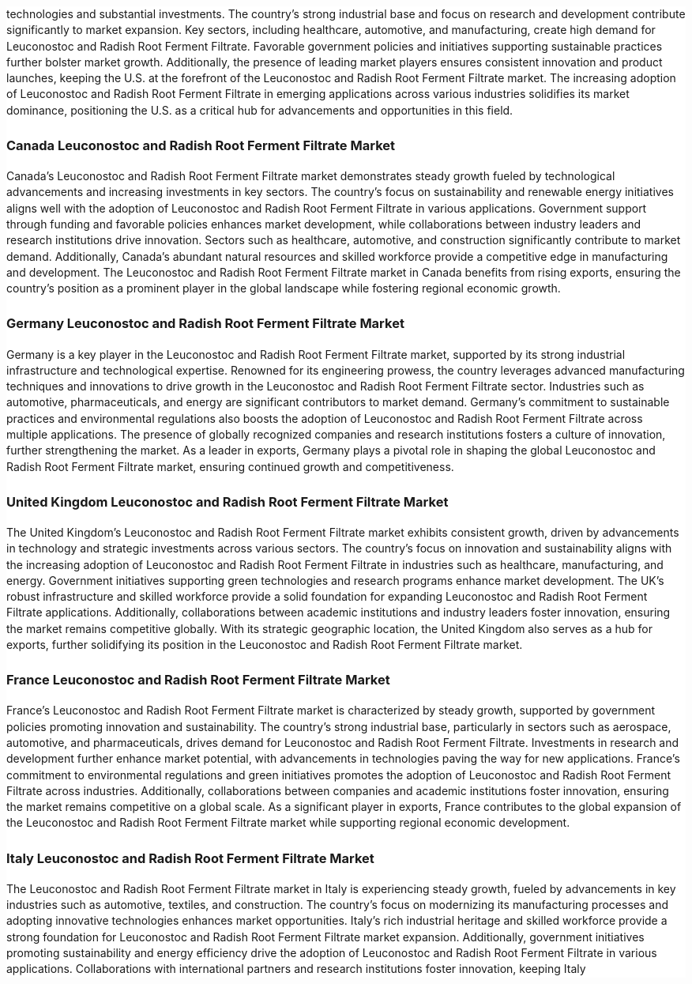 technologies and substantial investments. The country&rsquo;s strong industrial base and focus on research and development contribute significantly to market expansion. Key sectors, including healthcare, automotive, and manufacturing, create high demand for Leuconostoc and Radish Root Ferment Filtrate. Favorable government policies and initiatives supporting sustainable practices further bolster market growth. Additionally, the presence of leading market players ensures consistent innovation and product launches, keeping the U.S. at the forefront of the Leuconostoc and Radish Root Ferment Filtrate market. The increasing adoption of Leuconostoc and Radish Root Ferment Filtrate in emerging applications across various industries solidifies its market dominance, positioning the U.S. as a critical hub for advancements and opportunities in this field.</p><h3>Canada Leuconostoc and Radish Root Ferment Filtrate Market</h3><p>Canada&rsquo;s Leuconostoc and Radish Root Ferment Filtrate market demonstrates steady growth fueled by technological advancements and increasing investments in key sectors. The country&rsquo;s focus on sustainability and renewable energy initiatives aligns well with the adoption of Leuconostoc and Radish Root Ferment Filtrate in various applications. Government support through funding and favorable policies enhances market development, while collaborations between industry leaders and research institutions drive innovation. Sectors such as healthcare, automotive, and construction significantly contribute to market demand. Additionally, Canada&rsquo;s abundant natural resources and skilled workforce provide a competitive edge in manufacturing and development. The Leuconostoc and Radish Root Ferment Filtrate market in Canada benefits from rising exports, ensuring the country&rsquo;s position as a prominent player in the global landscape while fostering regional economic growth.</p><h3>Germany Leuconostoc and Radish Root Ferment Filtrate Market</h3><p>Germany is a key player in the Leuconostoc and Radish Root Ferment Filtrate market, supported by its strong industrial infrastructure and technological expertise. Renowned for its engineering prowess, the country leverages advanced manufacturing techniques and innovations to drive growth in the Leuconostoc and Radish Root Ferment Filtrate sector. Industries such as automotive, pharmaceuticals, and energy are significant contributors to market demand. Germany&rsquo;s commitment to sustainable practices and environmental regulations also boosts the adoption of Leuconostoc and Radish Root Ferment Filtrate across multiple applications. The presence of globally recognized companies and research institutions fosters a culture of innovation, further strengthening the market. As a leader in exports, Germany plays a pivotal role in shaping the global Leuconostoc and Radish Root Ferment Filtrate market, ensuring continued growth and competitiveness.</p><h3>United Kingdom Leuconostoc and Radish Root Ferment Filtrate Market</h3><p>The United Kingdom&rsquo;s Leuconostoc and Radish Root Ferment Filtrate market exhibits consistent growth, driven by advancements in technology and strategic investments across various sectors. The country&rsquo;s focus on innovation and sustainability aligns with the increasing adoption of Leuconostoc and Radish Root Ferment Filtrate in industries such as healthcare, manufacturing, and energy. Government initiatives supporting green technologies and research programs enhance market development. The UK&rsquo;s robust infrastructure and skilled workforce provide a solid foundation for expanding Leuconostoc and Radish Root Ferment Filtrate applications. Additionally, collaborations between academic institutions and industry leaders foster innovation, ensuring the market remains competitive globally. With its strategic geographic location, the United Kingdom also serves as a hub for exports, further solidifying its position in the Leuconostoc and Radish Root Ferment Filtrate market.</p><h3>France Leuconostoc and Radish Root Ferment Filtrate Market</h3><p>France&rsquo;s Leuconostoc and Radish Root Ferment Filtrate market is characterized by steady growth, supported by government policies promoting innovation and sustainability. The country&rsquo;s strong industrial base, particularly in sectors such as aerospace, automotive, and pharmaceuticals, drives demand for Leuconostoc and Radish Root Ferment Filtrate. Investments in research and development further enhance market potential, with advancements in technologies paving the way for new applications. France&rsquo;s commitment to environmental regulations and green initiatives promotes the adoption of Leuconostoc and Radish Root Ferment Filtrate across industries. Additionally, collaborations between companies and academic institutions foster innovation, ensuring the market remains competitive on a global scale. As a significant player in exports, France contributes to the global expansion of the Leuconostoc and Radish Root Ferment Filtrate market while supporting regional economic development.</p><h3>Italy Leuconostoc and Radish Root Ferment Filtrate Market</h3><p>The Leuconostoc and Radish Root Ferment Filtrate market in Italy is experiencing steady growth, fueled by advancements in key industries such as automotive, textiles, and construction. The country&rsquo;s focus on modernizing its manufacturing processes and adopting innovative technologies enhances market opportunities. Italy&rsquo;s rich industrial heritage and skilled workforce provide a strong foundation for Leuconostoc and Radish Root Ferment Filtrate market expansion. Additionally, government initiatives promoting sustainability and energy efficiency drive the adoption of Leuconostoc and Radish Root Ferment Filtrate in various applications. Collaborations with international partners and research institutions foster innovation, keeping Italy